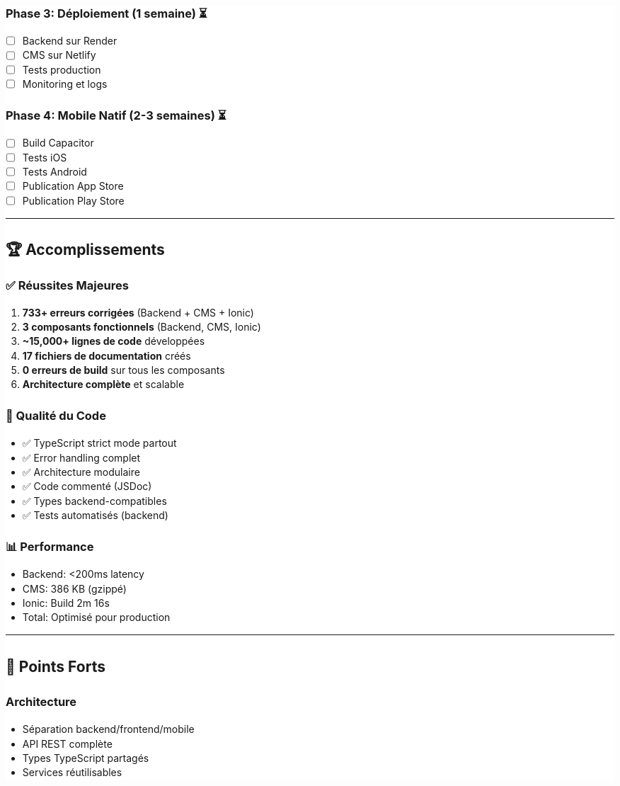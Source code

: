 ### Phase 3: Déploiement (1 semaine) ⏳
- [ ] Backend sur Render
- [ ] CMS sur Netlify
- [ ] Tests production
- [ ] Monitoring et logs

### Phase 4: Mobile Natif (2-3 semaines) ⏳
- [ ] Build Capacitor
- [ ] Tests iOS
- [ ] Tests Android
- [ ] Publication App Store
- [ ] Publication Play Store

---

## 🏆 Accomplissements

### ✅ Réussites Majeures
1. **733+ erreurs corrigées** (Backend + CMS + Ionic)
2. **3 composants fonctionnels** (Backend, CMS, Ionic)
3. **~15,000+ lignes de code** développées
4. **17 fichiers de documentation** créés
5. **0 erreurs de build** sur tous les composants
6. **Architecture complète** et scalable

### 🎨 Qualité du Code
- ✅ TypeScript strict mode partout
- ✅ Error handling complet
- ✅ Architecture modulaire
- ✅ Code commenté (JSDoc)
- ✅ Types backend-compatibles
- ✅ Tests automatisés (backend)

### 📊 Performance
- Backend: <200ms latency
- CMS: 386 KB (gzippé)
- Ionic: Build 2m 16s
- Total: Optimisé pour production

---

## 💪 Points Forts

### Architecture
- Séparation backend/frontend/mobile
- API REST complète
- Types TypeScript partagés
- Services réutilisables
